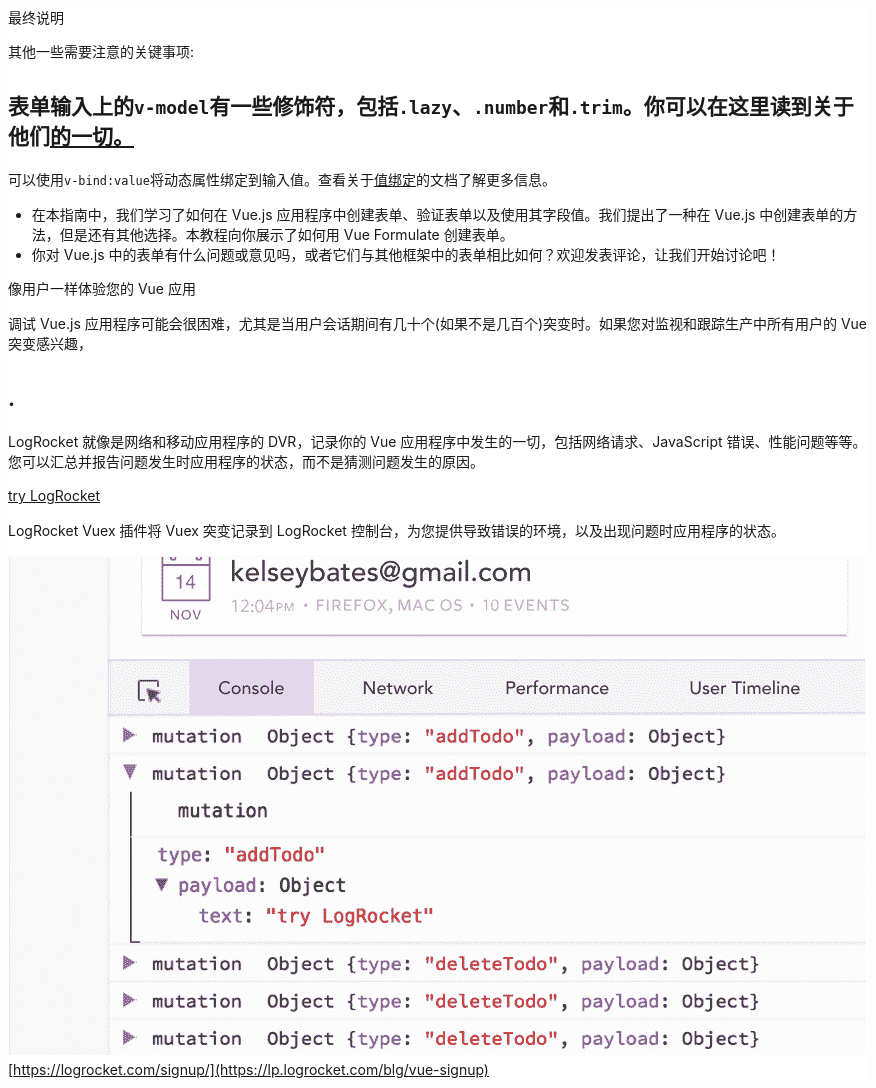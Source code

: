 最终说明

其他一些需要注意的关键事项:

## 表单输入上的`v-model`有一些修饰符，包括`.lazy`、`.number`和`.trim`。你可以在这里读到关于他们[的一切。](https://vuejs.org/v2/guide/forms.html#Modifiers)

可以使用`v-bind:value`将动态属性绑定到输入值。查看关于[值绑定](https://vuejs.org/v2/guide/forms.html#Value-Bindings)的文档了解更多信息。

*   在本指南中，我们学习了如何在 Vue.js 应用程序中创建表单、验证表单以及使用其字段值。我们提出了一种在 Vue.js 中创建表单的方法，但是还有其他选择。本教程向你展示了如何用 Vue Formulate 创建表单。
*   你对 Vue.js 中的表单有什么问题或意见吗，或者它们与其他框架中的表单相比如何？欢迎发表评论，让我们开始讨论吧！

像用户一样体验您的 Vue 应用

调试 Vue.js 应用程序可能会很困难，尤其是当用户会话期间有几十个(如果不是几百个)突变时。如果您对监视和跟踪生产中所有用户的 Vue 突变感兴趣，

## .

LogRocket 就像是网络和移动应用程序的 DVR，记录你的 Vue 应用程序中发生的一切，包括网络请求、JavaScript 错误、性能问题等等。您可以汇总并报告问题发生时应用程序的状态，而不是猜测问题发生的原因。

[try LogRocket](https://lp.logrocket.com/blg/vue-signup)

LogRocket Vuex 插件将 Vuex 突变记录到 LogRocket 控制台，为您提供导致错误的环境，以及出现问题时应用程序的状态。

[![LogRocket Dashboard Free Trial Banner](img/0d269845910c723dd7df26adab9289cb.png)](https://lp.logrocket.com/blg/vue-signup)[https://logrocket.com/signup/](https://lp.logrocket.com/blg/vue-signup)
